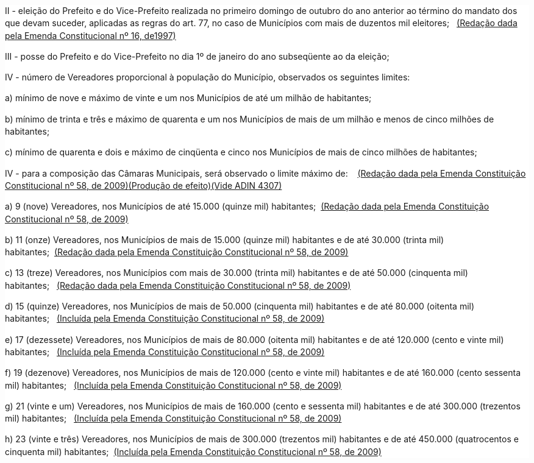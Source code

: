 II - eleição do Prefeito e do Vice-Prefeito realizada no primeiro domingo de outubro do ano anterior ao término do mandato dos que devam suceder, aplicadas as regras do art. 77, no caso de Municípios com mais de duzentos mil eleitores;   [\(Redação dada pela Emenda Constitucional nº 16, de1997\)](https://www.planalto.gov.br/ccivil_03/constituicao/Emendas/Emc/emc16.htm#art29ii)

III - posse do Prefeito e do Vice-Prefeito no dia 1º de janeiro do ano subseqüente ao da eleição;

IV - número de Vereadores proporcional à população do Município, observados os seguintes limites:

a\) mínimo de nove e máximo de vinte e um nos Municípios de até um milhão de habitantes;

b\) mínimo de trinta e três e máximo de quarenta e um nos Municípios de mais de um milhão e menos de cinco milhões de habitantes;

c\) mínimo de quarenta e dois e máximo de cinqüenta e cinco nos Municípios de mais de cinco milhões de habitantes;

IV - para a composição das Câmaras Municipais, será observado o limite máximo de:    [\(Redação dada pela Emenda Constituição Constitucional nº 58, de 2009\)](https://www.planalto.gov.br/ccivil_03/constituicao/Emendas/Emc/emc58.htm#art1)[\(Produção de efeito\)](https://www.planalto.gov.br/ccivil_03/constituicao/Emendas/Emc/emc58.htm#art3)[\(Vide ADIN 4307\)](http://www.stf.jus.br/portal/peticaoInicial/verPeticaoInicial.asp?base=ADIN&s1=4307&processo=4307)

a\) 9 \(nove\) Vereadores, nos Municípios de até 15.000 \(quinze mil\) habitantes;  [\(Redação dada pela Emenda Constituição Constitucional nº 58, de 2009\)](https://www.planalto.gov.br/ccivil_03/constituicao/Emendas/Emc/emc58.htm#art1)

b\) 11 \(onze\) Vereadores, nos Municípios de mais de 15.000 \(quinze mil\) habitantes e de até 30.000 \(trinta mil\) habitantes;  [\(Redação dada pela Emenda Constituição Constitucional nº 58, de 2009\)](https://www.planalto.gov.br/ccivil_03/constituicao/Emendas/Emc/emc58.htm#art1)

c\) 13 \(treze\) Vereadores, nos Municípios com mais de 30.000 \(trinta mil\) habitantes e de até 50.000 \(cinquenta mil\) habitantes;   [\(Redação dada pela Emenda Constituição Constitucional nº 58, de 2009\)](https://www.planalto.gov.br/ccivil_03/constituicao/Emendas/Emc/emc58.htm#art1)

d\) 15 \(quinze\) Vereadores, nos Municípios de mais de 50.000 \(cinquenta mil\) habitantes e de até 80.000 \(oitenta mil\) habitantes;   [\(Incluída pela Emenda Constituição Constitucional nº 58, de 2009\)](https://www.planalto.gov.br/ccivil_03/constituicao/Emendas/Emc/emc58.htm#art1)

e\) 17 \(dezessete\) Vereadores, nos Municípios de mais de 80.000 \(oitenta mil\) habitantes e de até 120.000 \(cento e vinte mil\) habitantes;   [\(Incluída pela Emenda Constituição Constitucional nº 58, de 2009\)](https://www.planalto.gov.br/ccivil_03/constituicao/Emendas/Emc/emc58.htm#art1)

f\) 19 \(dezenove\) Vereadores, nos Municípios de mais de 120.000 \(cento e vinte mil\) habitantes e de até 160.000 \(cento sessenta mil\) habitantes;   [\(Incluída pela Emenda Constituição Constitucional nº 58, de 2009\)](https://www.planalto.gov.br/ccivil_03/constituicao/Emendas/Emc/emc58.htm#art1)

g\) 21 \(vinte e um\) Vereadores, nos Municípios de mais de 160.000 \(cento e sessenta mil\) habitantes e de até 300.000 \(trezentos mil\) habitantes;   [\(Incluída pela Emenda Constituição Constitucional nº 58, de 2009\)](https://www.planalto.gov.br/ccivil_03/constituicao/Emendas/Emc/emc58.htm#art1)

h\) 23 \(vinte e três\) Vereadores, nos Municípios de mais de 300.000 \(trezentos mil\) habitantes e de até 450.000 \(quatrocentos e cinquenta mil\) habitantes;  [\(Incluída pela Emenda Constituição Constitucional nº 58, de 2009\)](https://www.planalto.gov.br/ccivil_03/constituicao/Emendas/Emc/emc58.htm#art1)
